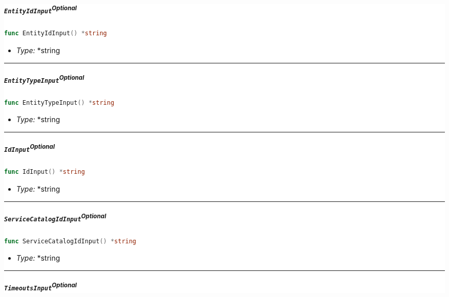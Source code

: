 
##### `EntityIdInput`<sup>Optional</sup> <a name="EntityIdInput" id="rhizo-co-terraform-provider-oci.serviceCatalogServiceCatalogAssociation.ServiceCatalogServiceCatalogAssociation.property.entityIdInput"></a>

```go
func EntityIdInput() *string
```

- *Type:* *string

---

##### `EntityTypeInput`<sup>Optional</sup> <a name="EntityTypeInput" id="rhizo-co-terraform-provider-oci.serviceCatalogServiceCatalogAssociation.ServiceCatalogServiceCatalogAssociation.property.entityTypeInput"></a>

```go
func EntityTypeInput() *string
```

- *Type:* *string

---

##### `IdInput`<sup>Optional</sup> <a name="IdInput" id="rhizo-co-terraform-provider-oci.serviceCatalogServiceCatalogAssociation.ServiceCatalogServiceCatalogAssociation.property.idInput"></a>

```go
func IdInput() *string
```

- *Type:* *string

---

##### `ServiceCatalogIdInput`<sup>Optional</sup> <a name="ServiceCatalogIdInput" id="rhizo-co-terraform-provider-oci.serviceCatalogServiceCatalogAssociation.ServiceCatalogServiceCatalogAssociation.property.serviceCatalogIdInput"></a>

```go
func ServiceCatalogIdInput() *string
```

- *Type:* *string

---

##### `TimeoutsInput`<sup>Optional</sup> <a name="TimeoutsInput" id="rhizo-co-terraform-provider-oci.serviceCatalogServiceCatalogAssociation.ServiceCatalogServiceCatalogAssociation.property.timeoutsInput"></a>
